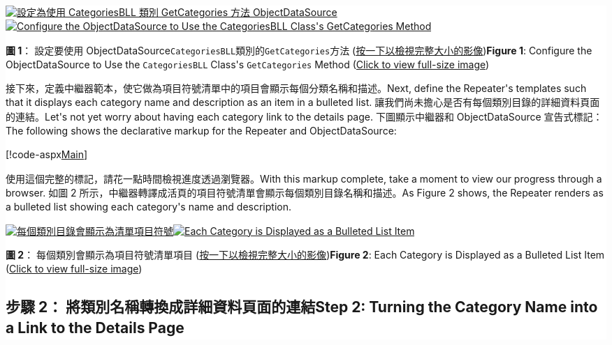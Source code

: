 
<span data-ttu-id="a05d9-127">[![設定為使用 CategoriesBLL 類別 GetCategories 方法 ObjectDataSource](master-detail-filtering-acess-two-pages-datalist-cs/_static/image2.png)](master-detail-filtering-acess-two-pages-datalist-cs/_static/image1.png)</span><span class="sxs-lookup"><span data-stu-id="a05d9-127">[![Configure the ObjectDataSource to Use the CategoriesBLL Class's GetCategories Method](master-detail-filtering-acess-two-pages-datalist-cs/_static/image2.png)](master-detail-filtering-acess-two-pages-datalist-cs/_static/image1.png)</span></span>

<span data-ttu-id="a05d9-128">**圖 1**： 設定要使用 ObjectDataSource`CategoriesBLL`類別的`GetCategories`方法 ([按一下以檢視完整大小的影像](master-detail-filtering-acess-two-pages-datalist-cs/_static/image3.png))</span><span class="sxs-lookup"><span data-stu-id="a05d9-128">**Figure 1**: Configure the ObjectDataSource to Use the `CategoriesBLL` Class's `GetCategories` Method ([Click to view full-size image](master-detail-filtering-acess-two-pages-datalist-cs/_static/image3.png))</span></span>


<span data-ttu-id="a05d9-129">接下來，定義中繼器範本，使它做為項目符號清單中的項目會顯示每個分類名稱和描述。</span><span class="sxs-lookup"><span data-stu-id="a05d9-129">Next, define the Repeater's templates such that it displays each category name and description as an item in a bulleted list.</span></span> <span data-ttu-id="a05d9-130">讓我們尚未擔心是否有每個類別目錄的詳細資料頁面的連結。</span><span class="sxs-lookup"><span data-stu-id="a05d9-130">Let's not yet worry about having each category link to the details page.</span></span> <span data-ttu-id="a05d9-131">下圖顯示中繼器和 ObjectDataSource 宣告式標記：</span><span class="sxs-lookup"><span data-stu-id="a05d9-131">The following shows the declarative markup for the Repeater and ObjectDataSource:</span></span>

[!code-aspx[Main](master-detail-filtering-acess-two-pages-datalist-cs/samples/sample1.aspx)]

<span data-ttu-id="a05d9-132">使用這個完整的標記，請花一點時間檢視進度透過瀏覽器。</span><span class="sxs-lookup"><span data-stu-id="a05d9-132">With this markup complete, take a moment to view our progress through a browser.</span></span> <span data-ttu-id="a05d9-133">如圖 2 所示，中繼器轉譯成活頁的項目符號清單會顯示每個類別目錄名稱和描述。</span><span class="sxs-lookup"><span data-stu-id="a05d9-133">As Figure 2 shows, the Repeater renders as a bulleted list showing each category's name and description.</span></span>


<span data-ttu-id="a05d9-134">[![每個類別目錄會顯示為清單項目符號](master-detail-filtering-acess-two-pages-datalist-cs/_static/image5.png)](master-detail-filtering-acess-two-pages-datalist-cs/_static/image4.png)</span><span class="sxs-lookup"><span data-stu-id="a05d9-134">[![Each Category is Displayed as a Bulleted List Item](master-detail-filtering-acess-two-pages-datalist-cs/_static/image5.png)](master-detail-filtering-acess-two-pages-datalist-cs/_static/image4.png)</span></span>

<span data-ttu-id="a05d9-135">**圖 2**： 每個類別會顯示為項目符號清單項目 ([按一下以檢視完整大小的影像](master-detail-filtering-acess-two-pages-datalist-cs/_static/image6.png))</span><span class="sxs-lookup"><span data-stu-id="a05d9-135">**Figure 2**: Each Category is Displayed as a Bulleted List Item ([Click to view full-size image](master-detail-filtering-acess-two-pages-datalist-cs/_static/image6.png))</span></span>


## <a name="step-2-turning-the-category-name-into-a-link-to-the-details-page"></a><span data-ttu-id="a05d9-136">步驟 2： 將類別名稱轉換成詳細資料頁面的連結</span><span class="sxs-lookup"><span data-stu-id="a05d9-136">Step 2: Turning the Category Name into a Link to the Details Page</span></span>
